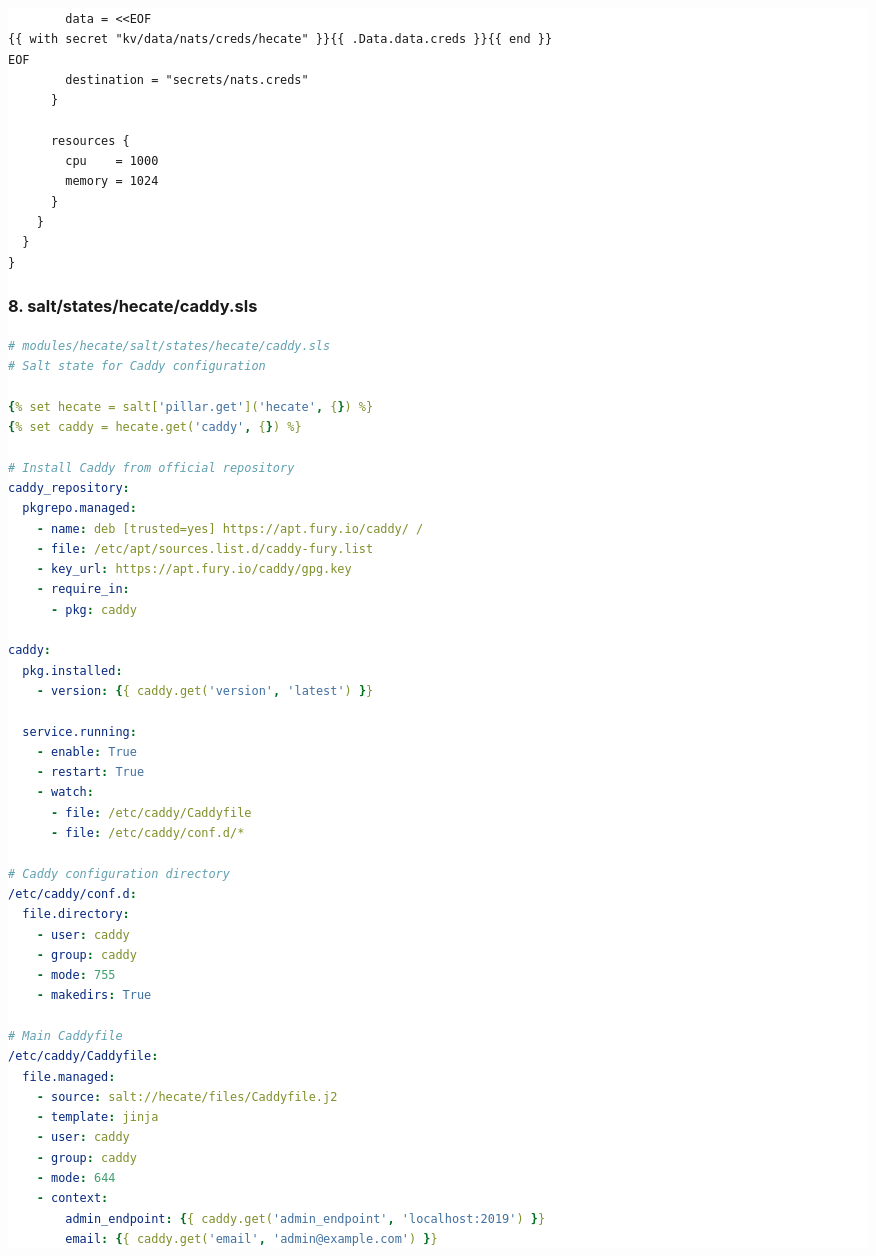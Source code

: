 ```hcl
        data = <<EOF
{{ with secret "kv/data/nats/creds/hecate" }}{{ .Data.data.creds }}{{ end }}
EOF
        destination = "secrets/nats.creds"
      }
      
      resources {
        cpu    = 1000
        memory = 1024
      }
    }
  }
}
```

### 8. salt/states/hecate/caddy.sls

```yaml
# modules/hecate/salt/states/hecate/caddy.sls
# Salt state for Caddy configuration

{% set hecate = salt['pillar.get']('hecate', {}) %}
{% set caddy = hecate.get('caddy', {}) %}

# Install Caddy from official repository
caddy_repository:
  pkgrepo.managed:
    - name: deb [trusted=yes] https://apt.fury.io/caddy/ /
    - file: /etc/apt/sources.list.d/caddy-fury.list
    - key_url: https://apt.fury.io/caddy/gpg.key
    - require_in:
      - pkg: caddy

caddy:
  pkg.installed:
    - version: {{ caddy.get('version', 'latest') }}
  
  service.running:
    - enable: True
    - restart: True
    - watch:
      - file: /etc/caddy/Caddyfile
      - file: /etc/caddy/conf.d/*

# Caddy configuration directory
/etc/caddy/conf.d:
  file.directory:
    - user: caddy
    - group: caddy
    - mode: 755
    - makedirs: True

# Main Caddyfile
/etc/caddy/Caddyfile:
  file.managed:
    - source: salt://hecate/files/Caddyfile.j2
    - template: jinja
    - user: caddy
    - group: caddy
    - mode: 644
    - context:
        admin_endpoint: {{ caddy.get('admin_endpoint', 'localhost:2019') }}
        email: {{ caddy.get('email', 'admin@example.com') }}
```